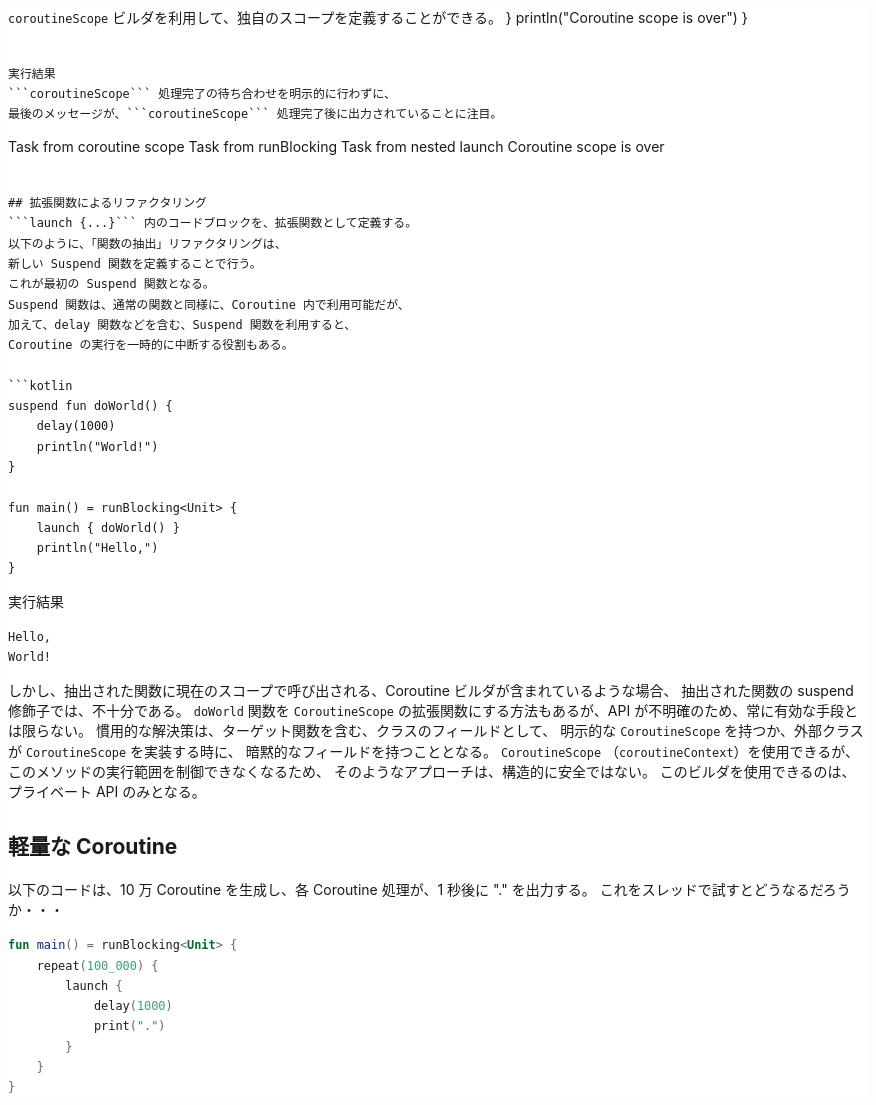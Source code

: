 ```coroutineScope``` ビルダを利用して、独自のスコープを定義することができる。
    }
    println("Coroutine scope is over")
}
```

実行結果  
```coroutineScope``` 処理完了の待ち合わせを明示的に行わずに、
最後のメッセージが、```coroutineScope``` 処理完了後に出力されていることに注目。

```
Task from coroutine scope
Task from runBlocking
Task from nested launch
Coroutine scope is over
```

## 拡張関数によるリファクタリング
```launch {...}``` 内のコードブロックを、拡張関数として定義する。
以下のように、「関数の抽出」リファクタリングは、
新しい Suspend 関数を定義することで行う。
これが最初の Suspend 関数となる。
Suspend 関数は、通常の関数と同様に、Coroutine 内で利用可能だが、
加えて、delay 関数などを含む、Suspend 関数を利用すると、
Coroutine の実行を一時的に中断する役割もある。

```kotlin
suspend fun doWorld() {
    delay(1000)
    println("World!")
}

fun main() = runBlocking<Unit> {
    launch { doWorld() }
    println("Hello,")
}
```
実行結果
```
Hello,
World!
```

しかし、抽出された関数に現在のスコープで呼び出される、Coroutine ビルダが含まれているような場合、
抽出された関数の suspend 修飾子では、不十分である。
```doWorld``` 関数を ```CoroutineScope``` の拡張関数にする方法もあるが、API が不明確のため、常に有効な手段とは限らない。
慣用的な解決策は、ターゲット関数を含む、クラスのフィールドとして、
明示的な ```CoroutineScope``` を持つか、外部クラスが ```CoroutineScope``` を実装する時に、
暗黙的なフィールドを持つこととなる。
```CoroutineScope``` （```coroutineContext```）を使用できるが、このメソッドの実行範囲を制御できなくなるため、
そのようなアプローチは、構造的に安全ではない。
このビルダを使用できるのは、プライベート API のみとなる。

## 軽量な Coroutine
以下のコードは、10 万 Coroutine を生成し、各 Coroutine 処理が、1 秒後に "." を出力する。
これをスレッドで試すとどうなるだろうか・・・

```kotlin
fun main() = runBlocking<Unit> {
    repeat(100_000) {
        launch {
            delay(1000)
            print(".")
        }
    }
}
```
